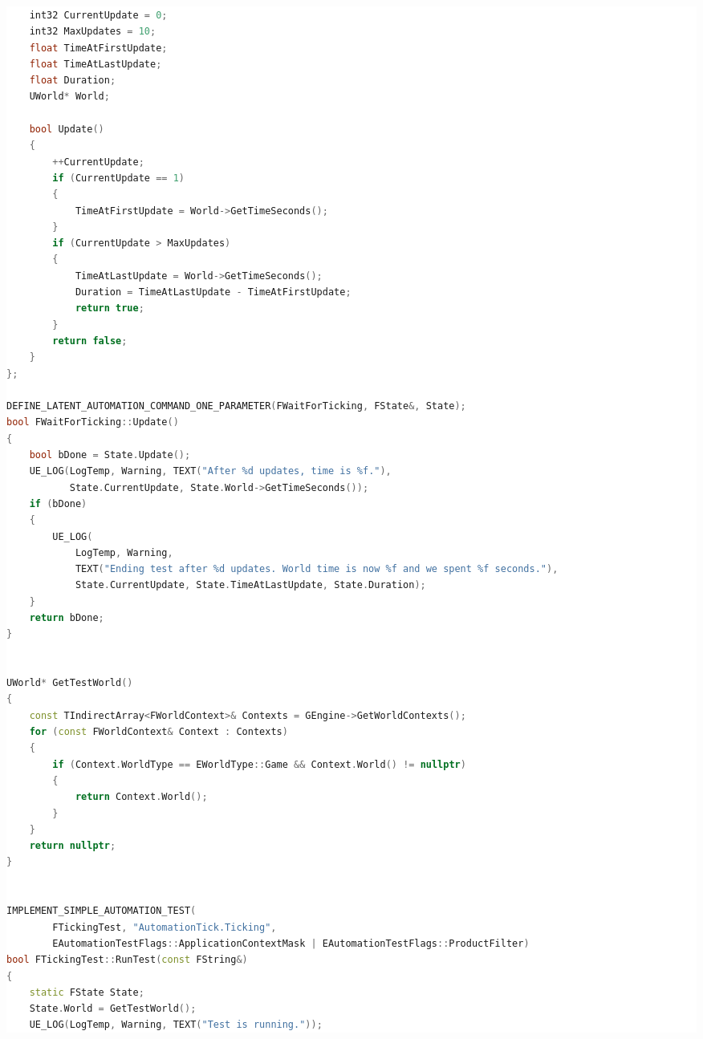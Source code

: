 ```c++
    int32 CurrentUpdate = 0;
    int32 MaxUpdates = 10;
    float TimeAtFirstUpdate;
    float TimeAtLastUpdate;
    float Duration;
    UWorld* World;

    bool Update()
    {
        ++CurrentUpdate;
        if (CurrentUpdate == 1)
        {
            TimeAtFirstUpdate = World->GetTimeSeconds();
        }
        if (CurrentUpdate > MaxUpdates)
        {
            TimeAtLastUpdate = World->GetTimeSeconds();
            Duration = TimeAtLastUpdate - TimeAtFirstUpdate;
            return true;
        }
        return false;
    }
};

DEFINE_LATENT_AUTOMATION_COMMAND_ONE_PARAMETER(FWaitForTicking, FState&, State);
bool FWaitForTicking::Update()
{
    bool bDone = State.Update();
    UE_LOG(LogTemp, Warning, TEXT("After %d updates, time is %f."),
           State.CurrentUpdate, State.World->GetTimeSeconds());
    if (bDone)
    {
        UE_LOG(
            LogTemp, Warning,
            TEXT("Ending test after %d updates. World time is now %f and we spent %f seconds."),
            State.CurrentUpdate, State.TimeAtLastUpdate, State.Duration);
    }
    return bDone;
}


UWorld* GetTestWorld()
{
    const TIndirectArray<FWorldContext>& Contexts = GEngine->GetWorldContexts();
    for (const FWorldContext& Context : Contexts)
    {
        if (Context.WorldType == EWorldType::Game && Context.World() != nullptr)
        {
            return Context.World();
        }
    }
    return nullptr;
}


IMPLEMENT_SIMPLE_AUTOMATION_TEST(
        FTickingTest, "AutomationTick.Ticking",
        EAutomationTestFlags::ApplicationContextMask | EAutomationTestFlags::ProductFilter)
bool FTickingTest::RunTest(const FString&)
{
    static FState State;
    State.World = GetTestWorld();
    UE_LOG(LogTemp, Warning, TEXT("Test is running."));
```
